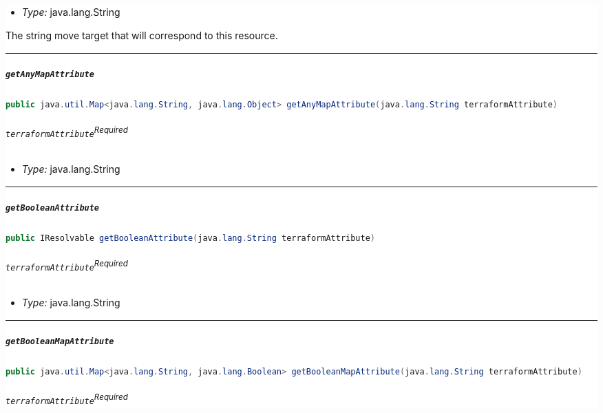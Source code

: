 - *Type:* java.lang.String

The string move target that will correspond to this resource.

---

##### `getAnyMapAttribute` <a name="getAnyMapAttribute" id="@cdktf/provider-azurerm.dashboardGrafanaManagedPrivateEndpoint.DashboardGrafanaManagedPrivateEndpoint.getAnyMapAttribute"></a>

```java
public java.util.Map<java.lang.String, java.lang.Object> getAnyMapAttribute(java.lang.String terraformAttribute)
```

###### `terraformAttribute`<sup>Required</sup> <a name="terraformAttribute" id="@cdktf/provider-azurerm.dashboardGrafanaManagedPrivateEndpoint.DashboardGrafanaManagedPrivateEndpoint.getAnyMapAttribute.parameter.terraformAttribute"></a>

- *Type:* java.lang.String

---

##### `getBooleanAttribute` <a name="getBooleanAttribute" id="@cdktf/provider-azurerm.dashboardGrafanaManagedPrivateEndpoint.DashboardGrafanaManagedPrivateEndpoint.getBooleanAttribute"></a>

```java
public IResolvable getBooleanAttribute(java.lang.String terraformAttribute)
```

###### `terraformAttribute`<sup>Required</sup> <a name="terraformAttribute" id="@cdktf/provider-azurerm.dashboardGrafanaManagedPrivateEndpoint.DashboardGrafanaManagedPrivateEndpoint.getBooleanAttribute.parameter.terraformAttribute"></a>

- *Type:* java.lang.String

---

##### `getBooleanMapAttribute` <a name="getBooleanMapAttribute" id="@cdktf/provider-azurerm.dashboardGrafanaManagedPrivateEndpoint.DashboardGrafanaManagedPrivateEndpoint.getBooleanMapAttribute"></a>

```java
public java.util.Map<java.lang.String, java.lang.Boolean> getBooleanMapAttribute(java.lang.String terraformAttribute)
```

###### `terraformAttribute`<sup>Required</sup> <a name="terraformAttribute" id="@cdktf/provider-azurerm.dashboardGrafanaManagedPrivateEndpoint.DashboardGrafanaManagedPrivateEndpoint.getBooleanMapAttribute.parameter.terraformAttribute"></a>
